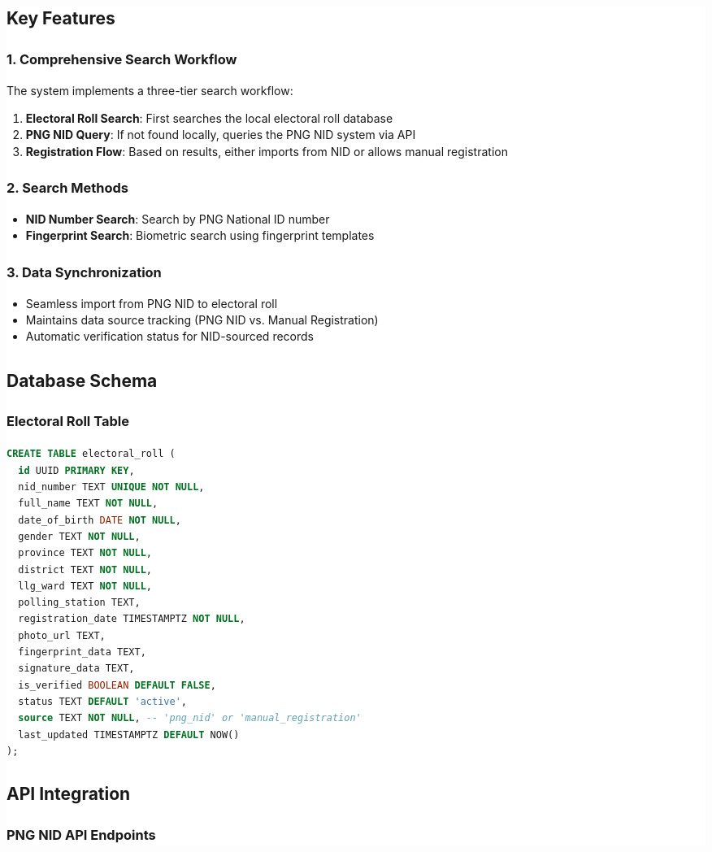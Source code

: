 ## Key Features

### 1. Comprehensive Search Workflow

The system implements a three-tier search workflow:

1. **Electoral Roll Search**: First searches the local electoral roll database
2. **PNG NID Query**: If not found locally, queries the PNG NID system via API
3. **Registration Flow**: Based on results, either imports from NID or allows manual registration

### 2. Search Methods

- **NID Number Search**: Search by PNG National ID number
- **Fingerprint Search**: Biometric search using fingerprint templates

### 3. Data Synchronization

- Seamless import from PNG NID to electoral roll
- Maintains data source tracking (PNG NID vs. Manual Registration)
- Automatic verification status for NID-sourced records

## Database Schema

### Electoral Roll Table

```sql
CREATE TABLE electoral_roll (
  id UUID PRIMARY KEY,
  nid_number TEXT UNIQUE NOT NULL,
  full_name TEXT NOT NULL,
  date_of_birth DATE NOT NULL,
  gender TEXT NOT NULL,
  province TEXT NOT NULL,
  district TEXT NOT NULL,
  llg_ward TEXT NOT NULL,
  polling_station TEXT,
  registration_date TIMESTAMPTZ NOT NULL,
  photo_url TEXT,
  fingerprint_data TEXT,
  signature_data TEXT,
  is_verified BOOLEAN DEFAULT FALSE,
  status TEXT DEFAULT 'active',
  source TEXT NOT NULL, -- 'png_nid' or 'manual_registration'
  last_updated TIMESTAMPTZ DEFAULT NOW()
);
```

## API Integration

### PNG NID API Endpoints
